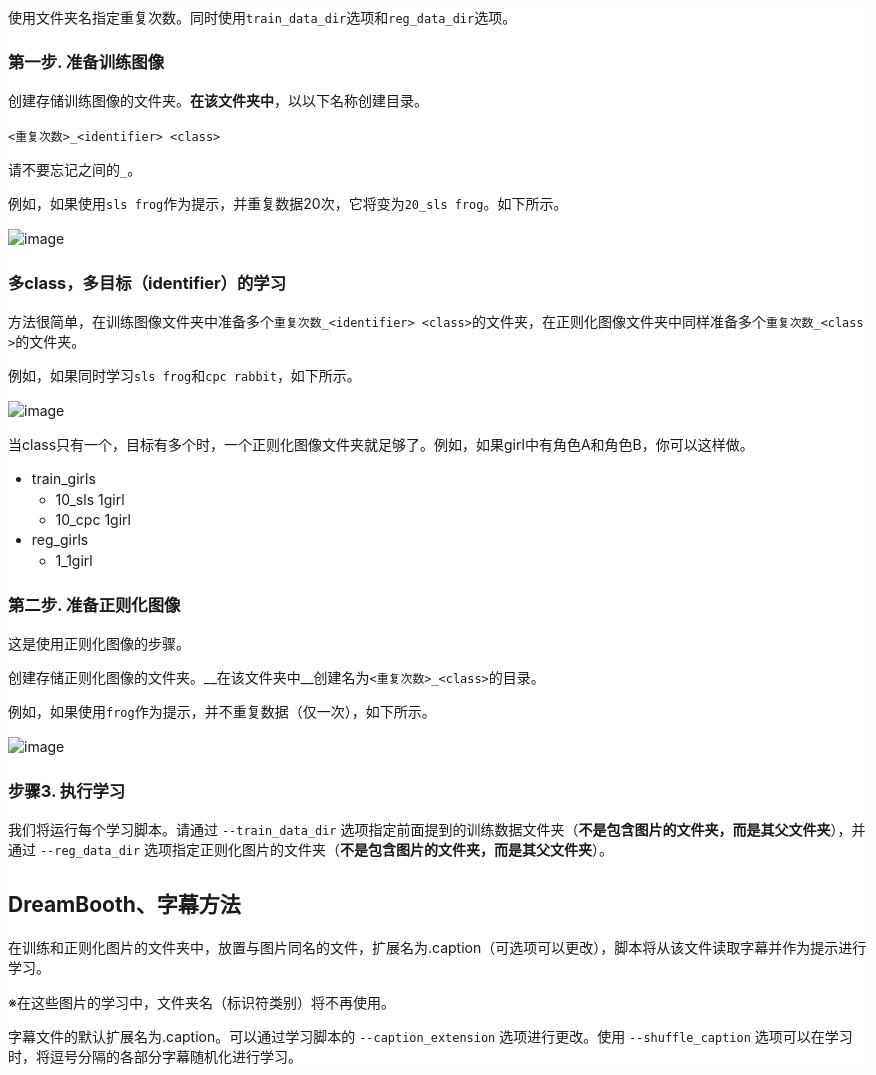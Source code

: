 使用文件夹名指定重复次数。同时使用`train_data_dir`选项和`reg_data_dir`选项。

### 第一步. 准备训练图像

创建存储训练图像的文件夹。__在该文件夹中__，以以下名称创建目录。

```
<重复次数>_<identifier> <class>
```

请不要忘记之间的`_`。

例如，如果使用`sls frog`作为提示，并重复数据20次，它将变为`20_sls frog`。如下所示。

![image](https://user-images.githubusercontent.com/52813779/210770636-1c851377-5936-4c15-90b7-8ac8ad6c2074.png)

### 多class，多目标（identifier）的学习

方法很简单，在训练图像文件夹中准备多个``重复次数_<identifier> <class>``的文件夹，在正则化图像文件夹中同样准备多个``重复次数_<class>``的文件夹。

例如，如果同时学习`sls frog`和`cpc rabbit`，如下所示。

![image](https://user-images.githubusercontent.com/52813779/210777933-a22229db-b219-4cd8-83ca-e87320fc4192.png)

当class只有一个，目标有多个时，一个正则化图像文件夹就足够了。例如，如果girl中有角色A和角色B，你可以这样做。

- train_girls
  - 10_sls 1girl
  - 10_cpc 1girl
- reg_girls
  - 1_1girl

### 第二步. 准备正则化图像

这是使用正则化图像的步骤。

创建存储正则化图像的文件夹。__在该文件夹中__创建名为``<重复次数>_<class>``的目录。

例如，如果使用`frog`作为提示，并不重复数据（仅一次），如下所示。

![image](https://user-images.githubusercontent.com/52813779/210770897-329758e5-3675-49f1-b345-c135f1725832.png)


### 步骤3. 执行学习

我们将运行每个学习脚本。请通过 `--train_data_dir` 选项指定前面提到的训练数据文件夹（__不是包含图片的文件夹，而是其父文件夹__），并通过 `--reg_data_dir` 选项指定正则化图片的文件夹（__不是包含图片的文件夹，而是其父文件夹__）。

## DreamBooth、字幕方法

在训练和正则化图片的文件夹中，放置与图片同名的文件，扩展名为.caption（可选项可以更改），脚本将从该文件读取字幕并作为提示进行学习。

※在这些图片的学习中，文件夹名（标识符类别）将不再使用。

字幕文件的默认扩展名为.caption。可以通过学习脚本的 `--caption_extension` 选项进行更改。使用 `--shuffle_caption` 选项可以在学习时，将逗号分隔的各部分字幕随机化进行学习。
